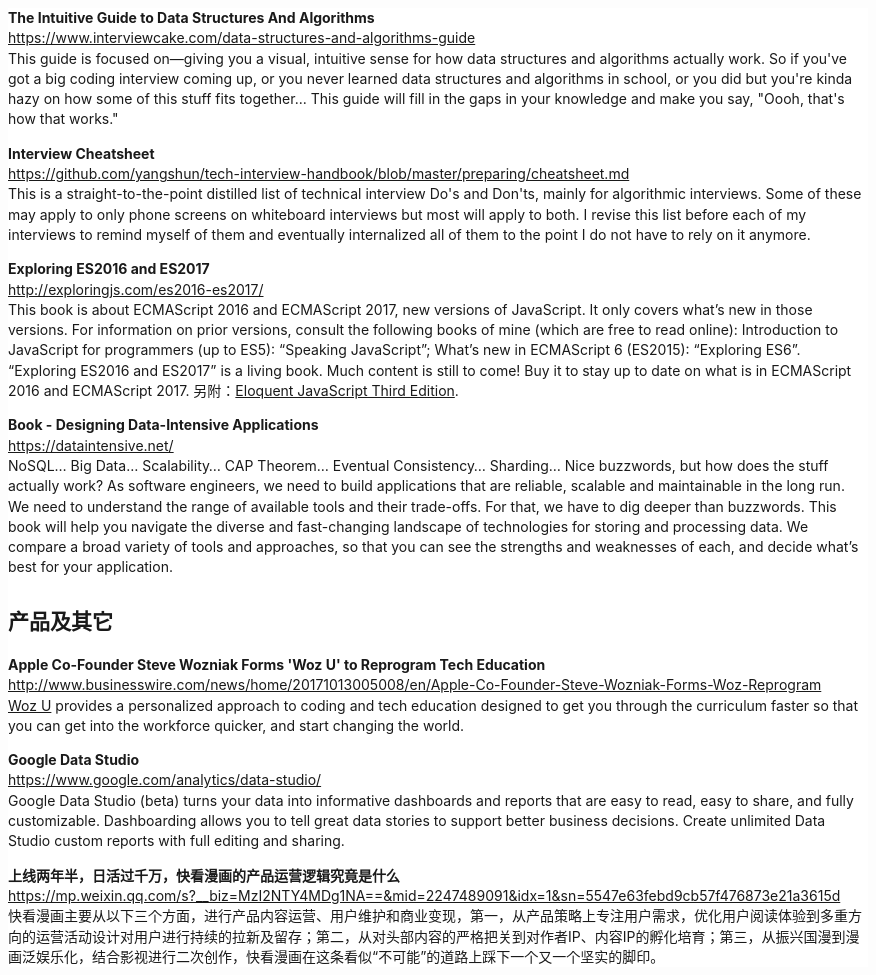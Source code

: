 **The Intuitive Guide to Data Structures And Algorithms**  
https://www.interviewcake.com/data-structures-and-algorithms-guide  
This guide is focused on—giving you a visual, intuitive sense for how data structures and algorithms actually work. So if you've got a big coding interview coming up, or you never learned data structures and algorithms in school, or you did but you're kinda hazy on how some of this stuff fits together... This guide will fill in the gaps in your knowledge and make you say, "Oooh, that's how that works." 

**Interview Cheatsheet**  
https://github.com/yangshun/tech-interview-handbook/blob/master/preparing/cheatsheet.md  
This is a straight-to-the-point distilled list of technical interview Do's and Don'ts, mainly for algorithmic interviews. Some of these may apply to only phone screens on whiteboard interviews but most will apply to both. I revise this list before each of my interviews to remind myself of them and eventually internalized all of them to the point I do not have to rely on it anymore.

**Exploring ES2016 and ES2017**  
http://exploringjs.com/es2016-es2017/  
This book is about ECMAScript 2016 and ECMAScript 2017, new versions of JavaScript. It only covers what’s new in those versions. For information on prior versions, consult the following books of mine (which are free to read online): Introduction to JavaScript for programmers (up to ES5): “Speaking JavaScript”; What’s new in ECMAScript 6 (ES2015): “Exploring ES6”. “Exploring ES2016 and ES2017” is a living book. Much content is still to come! Buy it to stay up to date on what is in ECMAScript 2016 and ECMAScript 2017. 另附：[Eloquent JavaScript Third Edition](https://eloquentjavascript.net/3rd_edition/). 

**Book - Designing Data-Intensive Applications**  
https://dataintensive.net/  
NoSQL… Big Data… Scalability… CAP Theorem… Eventual Consistency… Sharding… Nice buzzwords, but how does the stuff actually work? As software engineers, we need to build applications that are reliable, scalable and maintainable in the long run. We need to understand the range of available tools and their trade-offs. For that, we have to dig deeper than buzzwords. This book will help you navigate the diverse and fast-changing landscape of technologies for storing and processing data. We compare a broad variety of tools and approaches, so that you can see the strengths and weaknesses of each, and decide what’s best for your application.

## 产品及其它

**Apple Co-Founder Steve Wozniak Forms 'Woz U' to Reprogram Tech Education**  
http://www.businesswire.com/news/home/20171013005008/en/Apple-Co-Founder-Steve-Wozniak-Forms-Woz-Reprogram  
[Woz U](https://woz-u.com/) provides a personalized approach to coding and tech education designed to get you through the curriculum faster so that you can get into the workforce quicker, and start changing the world.

**Google Data Studio**  
https://www.google.com/analytics/data-studio/  
Google Data Studio (beta) turns your data into informative dashboards and reports that are easy to read, easy to share, and fully customizable. Dashboarding allows you to tell great data stories to support better business decisions. Create unlimited Data Studio custom reports with full editing and sharing.

**上线两年半，日活过千万，快看漫画的产品运营逻辑究竟是什么**  
https://mp.weixin.qq.com/s?__biz=MzI2NTY4MDg1NA==&mid=2247489091&idx=1&sn=5547e63febd9cb57f476873e21a3615d  
快看漫画主要从以下三个方面，进行产品内容运营、用户维护和商业变现，第一，从产品策略上专注用户需求，优化用户阅读体验到多重方向的运营活动设计对用户进行持续的拉新及留存；第二，从对头部内容的严格把关到对作者IP、内容IP的孵化培育；第三，从振兴国漫到漫画泛娱乐化，结合影视进行二次创作，快看漫画在这条看似“不可能”的道路上踩下一个又一个坚实的脚印。
